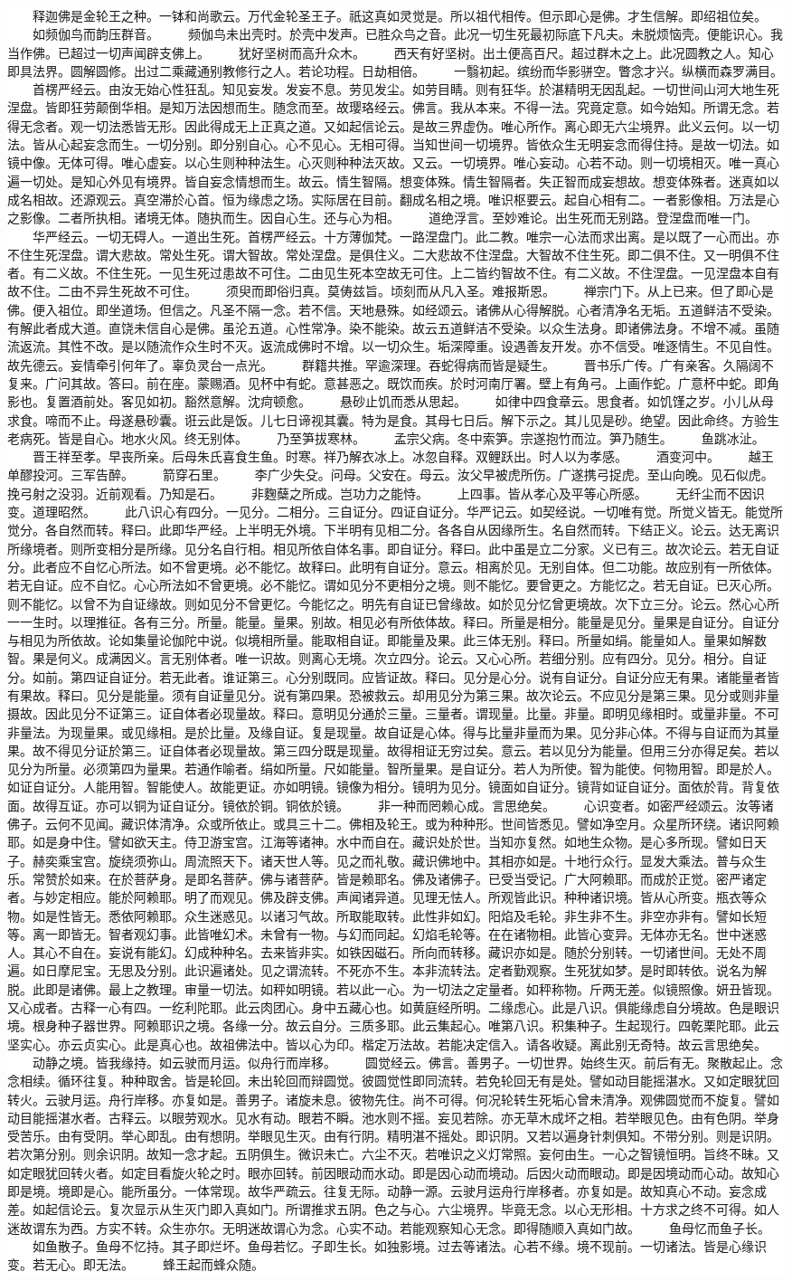 　　释迦佛是金轮王之种。一钵和尚歌云。万代金轮圣王子。祇这真如灵觉是。所以祖代相传。但示即心是佛。才生信解。即绍祖位矣。
　　如频伽鸟而韵压群音。
　　频伽鸟未出壳时。於壳中发声。已胜众鸟之音。此况一切生死最初际底下凡夫。未脱烦恼壳。便能识心。我当作佛。已超过一切声闻辟支佛上。
　　犹好坚树而高升众木。
　　西天有好坚树。出土便高百尺。超过群木之上。此况圆教之人。知心即具法界。圆解圆修。出过二乘藏通别教修行之人。若论功程。日劫相倍。
　　一翳初起。缤纷而华影骈空。瞥念才兴。纵横而森罗满目。
　　首楞严经云。由汝无始心性狂乱。知见妄发。发妄不息。劳见发尘。如劳目睛。则有狂华。於湛精明无因乱起。一切世间山河大地生死涅盘。皆即狂劳颠倒华相。是知万法因想而生。随念而至。故璎珞经云。佛言。我从本来。不得一法。究竟定意。如今始知。所谓无念。若得无念者。观一切法悉皆无形。因此得成无上正真之道。又如起信论云。是故三界虚伪。唯心所作。离心即无六尘境界。此义云何。以一切法。皆从心起妄念而生。一切分别。即分别自心。心不见心。无相可得。当知世间一切境界。皆依众生无明妄念而得住持。是故一切法。如镜中像。无体可得。唯心虚妄。以心生则种种法生。心灭则种种法灭故。又云。一切境界。唯心妄动。心若不动。则一切境相灭。唯一真心遍一切处。是知心外见有境界。皆自妄念情想而生。故云。情生智隔。想变体殊。情生智隔者。失正智而成妄想故。想变体殊者。迷真如以成名相故。还源观云。真空滞於心首。恒为缘虑之场。实际居在目前。翻成名相之境。唯识枢要云。起自心相有二。一者影像相。万法是心之影像。二者所执相。诸境无体。随执而生。因自心生。还与心为相。
　　道绝浮言。至妙难论。出生死而无别路。登涅盘而唯一门。
　　华严经云。一切无碍人。一道出生死。首楞严经云。十方薄伽梵。一路涅盘门。此二教。唯宗一心法而求出离。是以既了一心而出。亦不住生死涅盘。谓大悲故。常处生死。谓大智故。常处涅盘。是俱住义。二大悲故不住涅盘。大智故不住生死。即二俱不住。又一明俱不住者。有二义故。不住生死。一见生死过患故不可住。二由见生死本空故无可住。上二皆约智故不住。有二义故。不住涅盘。一见涅盘本自有故不住。二由不异生死故不可住。
　　须臾而即俗归真。莫俦兹旨。顷刻而从凡入圣。难报斯恩。
　　禅宗门下。从上已来。但了即心是佛。便入祖位。即坐道场。但信之。凡圣不隔一念。若不信。天地悬殊。如经颂云。诸佛从心得解脱。心者清净名无垢。五道鲜洁不受染。有解此者成大道。直饶未信自心是佛。虽沦五道。心性常净。染不能染。故云五道鲜洁不受染。以众生法身。即诸佛法身。不增不减。虽随流返流。其性不改。是以随流作众生时不灭。返流成佛时不增。以一切众生。垢深障重。设遇善友开发。亦不信受。唯逐情生。不见自性。故先德云。妄情牵引何年了。辜负灵台一点光。
　　群籍共推。罕逾深理。吞蛇得病而皆是疑生。
　　晋书乐广传。广有亲客。久隔阔不复来。广问其故。答曰。前在座。蒙赐酒。见杯中有蛇。意甚恶之。既饮而疾。於时河南厅署。壁上有角弓。上画作蛇。广意杯中蛇。即角影也。复置酒前处。客见如初。豁然意解。沈疴顿愈。
　　悬砂止饥而悉从思起。
　　如律中四食章云。思食者。如饥馑之岁。小儿从母求食。啼而不止。母遂悬砂囊。诳云此是饭。儿七日谛视其囊。特为是食。其母七日后。解下示之。其儿见是砂。绝望。因此命终。方验生老病死。皆是自心。地水火风。终无别体。
　　乃至笋拔寒林。
　　孟宗父病。冬中索笋。宗遂抱竹而泣。笋乃随生。
　　鱼跳冰沚。
　　晋王祥至孝。早丧所亲。后母朱氏喜食生鱼。时寒。祥乃解衣冰上。冰忽自释。双鲤跃出。时人以为孝感。
　　酒变河中。
　　越王单醪投河。三军告醉。
　　箭穿石里。
　　李广少失殳。问母。父安在。母云。汝父早被虎所伤。广遂携弓捉虎。至山向晚。见石似虎。挽弓射之没羽。近前观看。乃知是石。
　　非麴蘖之所成。岂功力之能恃。
　　上四事。皆从孝心及平等心所感。
　　无纤尘而不因识变。道理昭然。
　　此八识心有四分。一见分。二相分。三自证分。四证自证分。华严记云。如契经说。一切唯有觉。所觉义皆无。能觉所觉分。各自然而转。释曰。此即华严经。上半明无外境。下半明有见相二分。各各自从因缘所生。名自然而转。下结正义。论云。达无离识所缘境者。则所变相分是所缘。见分名自行相。相见所依自体名事。即自证分。释曰。此中虽是立二分家。义已有三。故次论云。若无自证分。此者应不自忆心所法。如不曾更境。必不能忆。故释曰。此明有自证分。意云。相离於见。无别自体。但二功能。故应别有一所依体。若无自证。应不自忆。心心所法如不曾更境。必不能忆。谓如见分不更相分之境。则不能忆。要曾更之。方能忆之。若无自证。已灭心所。则不能忆。以曾不为自证缘故。则如见分不曾更忆。今能忆之。明先有自证已曾缘故。如於见分忆曾更境故。次下立三分。论云。然心心所一一生时。以理推征。各有三分。所量。能量。量果。别故。相见必有所依体故。释曰。所量是相分。能量是见分。量果是自证分。自证分与相见为所依故。论如集量论伽陀中说。似境相所量。能取相自证。即能量及果。此三体无别。释曰。所量如绢。能量如人。量果如解数智。果是何义。成满因义。言无别体者。唯一识故。则离心无境。次立四分。论云。又心心所。若细分别。应有四分。见分。相分。自证分。如前。第四证自证分。若无此者。谁证第三。心分别既同。应皆证故。释曰。见分是心分。说有自证分。自证分应无有果。诸能量者皆有果故。释曰。见分是能量。须有自证量见分。说有第四果。恐被救云。却用见分为第三果。故次论云。不应见分是第三果。见分或则非量摄故。因此见分不证第三。证自体者必现量故。释曰。意明见分通於三量。三量者。谓现量。比量。非量。即明见缘相时。或量非量。不可非量法。为现量果。或见缘相。是於比量。及缘自证。复是现量。故自证是心体。得与比量非量而为果。见分非心体。不得与自证而为其量果。故不得见分证於第三。证自体者必现量故。第三四分既是现量。故得相证无穷过矣。意云。若以见分为能量。但用三分亦得足矣。若以见分为所量。必须第四为量果。若通作喻者。绢如所量。尺如能量。智所量果。是自证分。若人为所使。智为能使。何物用智。即是於人。如证自证分。人能用智。智能使人。故能更证。亦如明镜。镜像为相分。镜明为见分。镜面如自证分。镜背如证自证分。面依於背。背复依面。故得互证。亦可以铜为证自证分。镜依於铜。铜依於镜。
　　非一种而罔赖心成。言思绝矣。
　　心识变者。如密严经颂云。汝等诸佛子。云何不见闻。藏识体清净。众或所依止。或具三十二。佛相及轮王。或为种种形。世间皆悉见。譬如净空月。众星所环绕。诸识阿赖耶。如是身中住。譬如欲天主。侍卫游宝宫。江海等诸神。水中而自在。藏识处於世。当知亦复然。如地生众物。是心多所现。譬如日天子。赫奕乘宝宫。旋绕须弥山。周流照天下。诸天世人等。见之而礼敬。藏识佛地中。其相亦如是。十地行众行。显发大乘法。普与众生乐。常赞於如来。在於菩萨身。是即名菩萨。佛与诸菩萨。皆是赖耶名。佛及诸佛子。已受当受记。广大阿赖耶。而成於正觉。密严诸定者。与妙定相应。能於阿赖耶。明了而观见。佛及辟支佛。声闻诸异道。见理无怯人。所观皆此识。种种诸识境。皆从心所变。瓶衣等众物。如是性皆无。悉依阿赖耶。众生迷惑见。以诸习气故。所取能取转。此性非如幻。阳焰及毛轮。非生非不生。非空亦非有。譬如长短等。离一即皆无。智者观幻事。此皆唯幻术。未曾有一物。与幻而同起。幻焰毛轮等。在在诸物相。此皆心变异。无体亦无名。世中迷惑人。其心不自在。妄说有能幻。幻成种种名。去来皆非实。如铁因磁石。所向而转移。藏识亦如是。随於分别转。一切诸世间。无处不周遍。如日摩尼宝。无思及分别。此识遍诸处。见之谓流转。不死亦不生。本非流转法。定者勤观察。生死犹如梦。是时即转依。说名为解脱。此即是诸佛。最上之教理。审量一切法。如秤如明镜。若以此一心。为一切法之定量者。如秤称物。斤两无差。似镜照像。妍丑皆现。又心成者。古释一心有四。一纥利陀耶。此云肉团心。身中五藏心也。如黄庭经所明。二缘虑心。此是八识。俱能缘虑自分境故。色是眼识境。根身种子器世界。阿赖耶识之境。各缘一分。故云自分。三质多耶。此云集起心。唯第八识。积集种子。生起现行。四乾栗陀耶。此云坚实心。亦云贞实心。此是真心也。故祖佛法中。皆以心为印。楷定万法故。若能决定信入。请各收疑。离此别无奇特。故云言思绝矣。
　　动静之境。皆我缘持。如云驶而月运。似舟行而岸移。
　　圆觉经云。佛言。善男子。一切世界。始终生灭。前后有无。聚散起止。念念相续。循环往复。种种取舍。皆是轮回。未出轮回而辩圆觉。彼圆觉性即同流转。若免轮回无有是处。譬如动目能摇湛水。又如定眼犹回转火。云驶月运。舟行岸移。亦复如是。善男子。诸旋未息。彼物先住。尚不可得。何况轮转生死垢心曾未清净。观佛圆觉而不旋复。譬如动目能摇湛水者。古释云。以眼劳观水。见水有动。眼若不瞬。池水则不摇。妄见若除。亦无草木成坏之相。若举眼见色。由有色阴。举身受苦乐。由有受阴。举心即乱。由有想阴。举眼见生灭。由有行阴。精明湛不摇处。即识阴。又若以遍身针刺俱知。不带分别。则是识阴。若次第分别。则余识阴。故知一念才起。五阴俱生。微识未亡。六尘不灭。若唯识之义灯常照。妄何由生。一心之智镜恒明。旨终不昧。又如定眼犹回转火者。如定目看旋火轮之时。眼亦回转。前因眼动而水动。即是因心动而境动。后因火动而眼动。即是因境动而心动。故知心即是境。境即是心。能所虽分。一体常现。故华严疏云。往复无际。动静一源。云驶月运舟行岸移者。亦复如是。故知真心不动。妄念成差。如起信论云。复次显示从生灭门即入真如门。所谓推求五阴。色之与心。六尘境界。毕竟无念。以心无形相。十方求之终不可得。如人迷故谓东为西。方实不转。众生亦尔。无明迷故谓心为念。心实不动。若能观察知心无念。即得随顺入真如门故。
　　鱼母忆而鱼子长。
　　如鱼散子。鱼母不忆持。其子即烂坏。鱼母若忆。子即生长。如独影境。过去等诸法。心若不缘。境不现前。一切诸法。皆是心缘识变。若无心。即无法。
　　蜂王起而蜂众随。